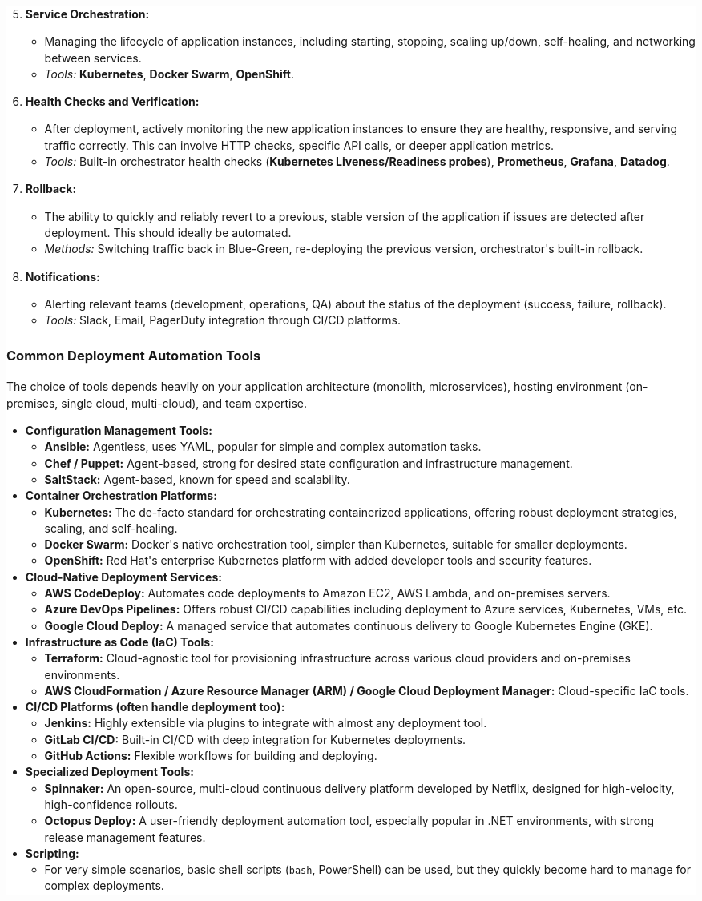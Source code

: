 5.  **Service Orchestration:**
    * Managing the lifecycle of application instances, including starting, stopping, scaling up/down, self-healing, and networking between services.
    * *Tools:* **Kubernetes**, **Docker Swarm**, **OpenShift**.

6.  **Health Checks and Verification:**
    * After deployment, actively monitoring the new application instances to ensure they are healthy, responsive, and serving traffic correctly. This can involve HTTP checks, specific API calls, or deeper application metrics.
    * *Tools:* Built-in orchestrator health checks (**Kubernetes Liveness/Readiness probes**), **Prometheus**, **Grafana**, **Datadog**.

7.  **Rollback:**
    * The ability to quickly and reliably revert to a previous, stable version of the application if issues are detected after deployment. This should ideally be automated.
    * *Methods:* Switching traffic back in Blue-Green, re-deploying the previous version, orchestrator's built-in rollback.

8.  **Notifications:**
    * Alerting relevant teams (development, operations, QA) about the status of the deployment (success, failure, rollback).
    * *Tools:* Slack, Email, PagerDuty integration through CI/CD platforms.

### Common Deployment Automation Tools

The choice of tools depends heavily on your application architecture (monolith, microservices), hosting environment (on-premises, single cloud, multi-cloud), and team expertise.

* **Configuration Management Tools:**
    * **Ansible:** Agentless, uses YAML, popular for simple and complex automation tasks.
    * **Chef / Puppet:** Agent-based, strong for desired state configuration and infrastructure management.
    * **SaltStack:** Agent-based, known for speed and scalability.
* **Container Orchestration Platforms:**
    * **Kubernetes:** The de-facto standard for orchestrating containerized applications, offering robust deployment strategies, scaling, and self-healing.
    * **Docker Swarm:** Docker's native orchestration tool, simpler than Kubernetes, suitable for smaller deployments.
    * **OpenShift:** Red Hat's enterprise Kubernetes platform with added developer tools and security features.
* **Cloud-Native Deployment Services:**
    * **AWS CodeDeploy:** Automates code deployments to Amazon EC2, AWS Lambda, and on-premises servers.
    * **Azure DevOps Pipelines:** Offers robust CI/CD capabilities including deployment to Azure services, Kubernetes, VMs, etc.
    * **Google Cloud Deploy:** A managed service that automates continuous delivery to Google Kubernetes Engine (GKE).
* **Infrastructure as Code (IaC) Tools:**
    * **Terraform:** Cloud-agnostic tool for provisioning infrastructure across various cloud providers and on-premises environments.
    * **AWS CloudFormation / Azure Resource Manager (ARM) / Google Cloud Deployment Manager:** Cloud-specific IaC tools.
* **CI/CD Platforms (often handle deployment too):**
    * **Jenkins:** Highly extensible via plugins to integrate with almost any deployment tool.
    * **GitLab CI/CD:** Built-in CI/CD with deep integration for Kubernetes deployments.
    * **GitHub Actions:** Flexible workflows for building and deploying.
* **Specialized Deployment Tools:**
    * **Spinnaker:** An open-source, multi-cloud continuous delivery platform developed by Netflix, designed for high-velocity, high-confidence rollouts.
    * **Octopus Deploy:** A user-friendly deployment automation tool, especially popular in .NET environments, with strong release management features.
* **Scripting:**
    * For very simple scenarios, basic shell scripts (`bash`, PowerShell) can be used, but they quickly become hard to manage for complex deployments.
